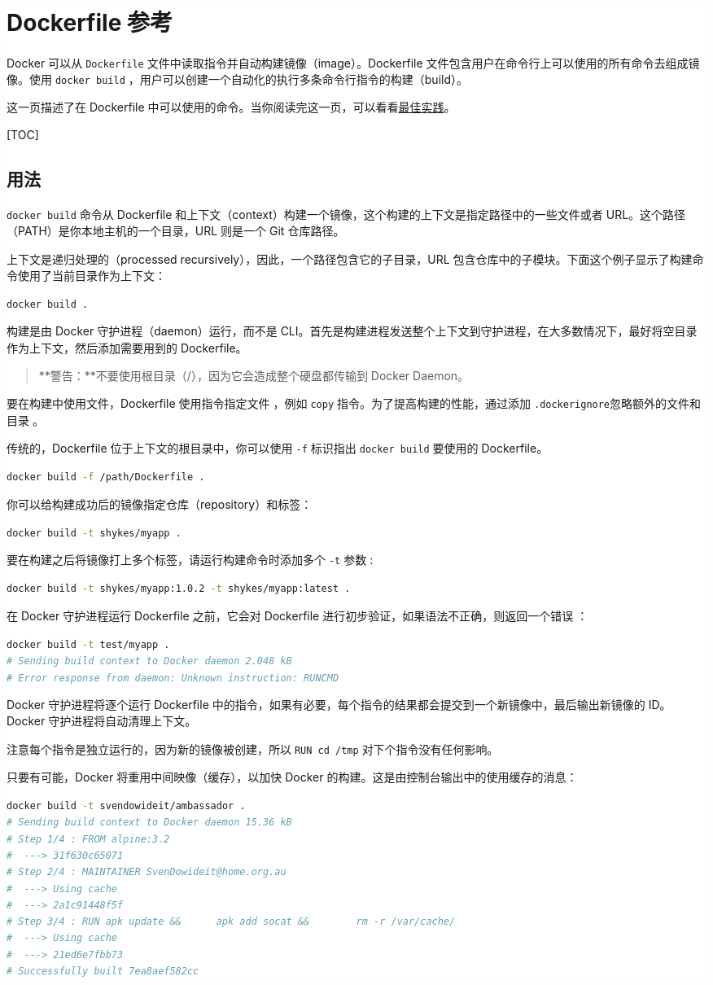 # Dockerfile 参考

Docker 可以从 `Dockerfile` 文件中读取指令并自动构建镜像（image）。Dockerfile 文件包含用户在命令行上可以使用的所有命令去组成镜像。使用 `docker build` ，用户可以创建一个自动化的执行多条命令行指令的构建（build）。

这一页描述了在 Dockerfile 中可以使用的命令。当你阅读完这一页，可以看看[最佳实践](https://docs.docker.com/engine/userguide/eng-image/dockerfile_best-practices/)。

[TOC]

## 用法

`docker build` 命令从 Dockerfile 和上下文（context）构建一个镜像，这个构建的上下文是指定路径中的一些文件或者 URL。这个路径（PATH）是你本地主机的一个目录，URL 则是一个 Git 仓库路径。

上下文是递归处理的（processed recursively），因此，一个路径包含它的子目录，URL 包含仓库中的子模块。下面这个例子显示了构建命令使用了当前目录作为上下文：

```bash 
docker build .
```

构建是由 Docker 守护进程（daemon）运行，而不是 CLI。首先是构建进程发送整个上下文到守护进程，在大多数情况下，最好将空目录作为上下文，然后添加需要用到的 Dockerfile。

> **警告：**不要使用根目录（/），因为它会造成整个硬盘都传输到 Docker Daemon。

 要在构建中使用文件，Dockerfile 使用指令指定文件 ，例如  `copy` 指令。为了提高构建的性能，通过添加 `.dockerignore`忽略额外的文件和目录 。

传统的，Dockerfile 位于上下文的根目录中，你可以使用 `-f` 标识指出 `docker build` 要使用的 Dockerfile。

```bash
docker build -f /path/Dockerfile .
```

你可以给构建成功后的镜像指定仓库（repository）和标签：

```bash
docker build -t shykes/myapp .
```

要在构建之后将镜像打上多个标签，请运行构建命令时添加多个 `-t` 参数 :

```bash
docker build -t shykes/myapp:1.0.2 -t shykes/myapp:latest .
```

在 Docker 守护进程运行 Dockerfile 之前，它会对 Dockerfile 进行初步验证，如果语法不正确，则返回一个错误 ：

```bash
docker build -t test/myapp .
# Sending build context to Docker daemon 2.048 kB
# Error response from daemon: Unknown instruction: RUNCMD
```

Docker 守护进程将逐个运行 Dockerfile 中的指令，如果有必要，每个指令的结果都会提交到一个新镜像中，最后输出新镜像的 ID。Docker 守护进程将自动清理上下文。 

注意每个指令是独立运行的，因为新的镜像被创建，所以 `RUN cd /tmp` 对下个指令没有任何影响。

只要有可能，Docker 将重用中间映像（缓存），以加快 Docker 的构建。这是由控制台输出中的使用缓存的消息：

```bash
docker build -t svendowideit/ambassador .
# Sending build context to Docker daemon 15.36 kB
# Step 1/4 : FROM alpine:3.2
#  ---> 31f630c65071
# Step 2/4 : MAINTAINER SvenDowideit@home.org.au
#  ---> Using cache
#  ---> 2a1c91448f5f
# Step 3/4 : RUN apk update &&      apk add socat &&        rm -r /var/cache/
#  ---> Using cache
#  ---> 21ed6e7fbb73
# Successfully built 7ea8aef582cc
```
